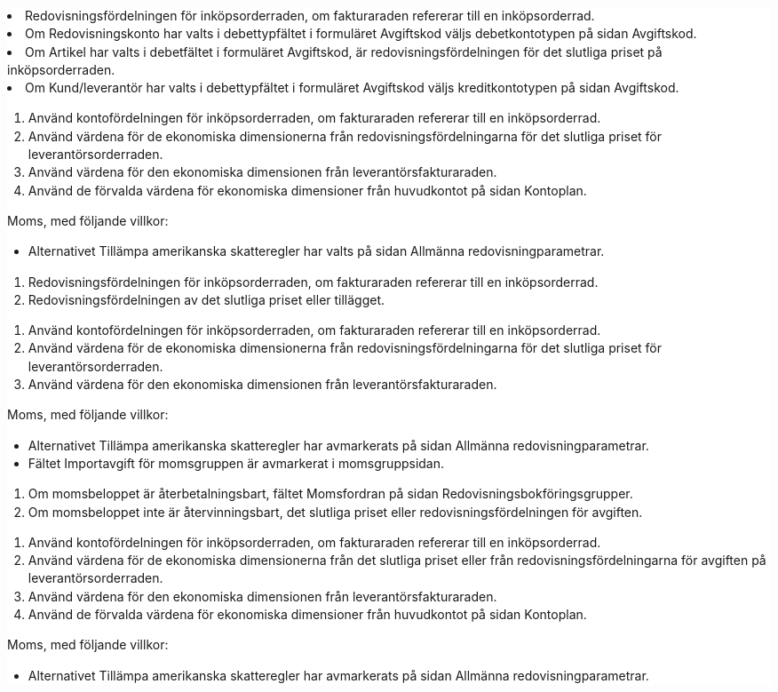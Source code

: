 <li>Redovisningsfördelningen för inköpsorderraden, om fakturaraden refererar till en inköpsorderrad.</li>
<li>Om Redovisningskonto har valts i debettypfältet i formuläret Avgiftskod väljs debetkontotypen på sidan Avgiftskod.</li>
<li>Om Artikel har valts i debetfältet i formuläret Avgiftskod, är redovisningsfördelningen för det slutliga priset på inköpsorderraden.</li>
<li>Om Kund/leverantör har valts i debettypfältet i formuläret Avgiftskod väljs kreditkontotypen på sidan Avgiftskod.</li>
</ol></td>
<td><ol>
<li>Använd kontofördelningen för inköpsorderraden, om fakturaraden refererar till en inköpsorderrad.</li>
<li>Använd värdena för de ekonomiska dimensionerna från redovisningsfördelningarna för det slutliga priset för leverantörsorderraden.</li>
<li>Använd värdena för den ekonomiska dimensionen från leverantörsfakturaraden.</li>
<li>Använd de förvalda värdena för ekonomiska dimensioner från huvudkontot på sidan Kontoplan.</li>
</ol></td>
</tr>
<tr class="even">
<td>Moms, med följande villkor:
<ul>
<li>Alternativet Tillämpa amerikanska skatteregler har valts på sidan Allmänna redovisningparametrar.</li>
</ul></td>
<td><ol>
<li>Redovisningsfördelningen för inköpsorderraden, om fakturaraden refererar till en inköpsorderrad.</li>
<li>Redovisningsfördelningen av det slutliga priset eller tillägget.</li>
</ol></td>
<td><ol>
<li>Använd kontofördelningen för inköpsorderraden, om fakturaraden refererar till en inköpsorderrad.</li>
<li>Använd värdena för de ekonomiska dimensionerna från redovisningsfördelningarna för det slutliga priset för leverantörsorderraden.</li>
<li>Använd värdena för den ekonomiska dimensionen från leverantörsfakturaraden.</li>
</ol></td>
</tr>
<tr class="odd">
<td>Moms, med följande villkor:
<ul>
<li>Alternativet Tillämpa amerikanska skatteregler har avmarkerats på sidan Allmänna redovisningparametrar.</li>
<li>Fältet Importavgift för momsgruppen är avmarkerat i momsgruppsidan.</li>
</ul></td>
<td><ol>
<li>Om momsbeloppet är återbetalningsbart, fältet Momsfordran på sidan Redovisningsbokföringsgrupper.</li>
<li>Om momsbeloppet inte är återvinningsbart, det slutliga priset eller redovisningsfördelningen för avgiften.</li>
</ol></td>
<td><ol>
<li>Använd kontofördelningen för inköpsorderraden, om fakturaraden refererar till en inköpsorderrad.</li>
<li>Använd värdena för de ekonomiska dimensionerna från det slutliga priset eller från redovisningsfördelningarna för avgiften på leverantörsorderraden.</li>
<li>Använd värdena för den ekonomiska dimensionen från leverantörsfakturaraden.</li>
<li>Använd de förvalda värdena för ekonomiska dimensioner från huvudkontot på sidan Kontoplan.</li>
</ol></td>
</tr>
<tr class="even">
<td>Moms, med följande villkor:
<ul>
<li>Alternativet Tillämpa amerikanska skatteregler har avmarkerats på sidan Allmänna redovisningparametrar.</li>